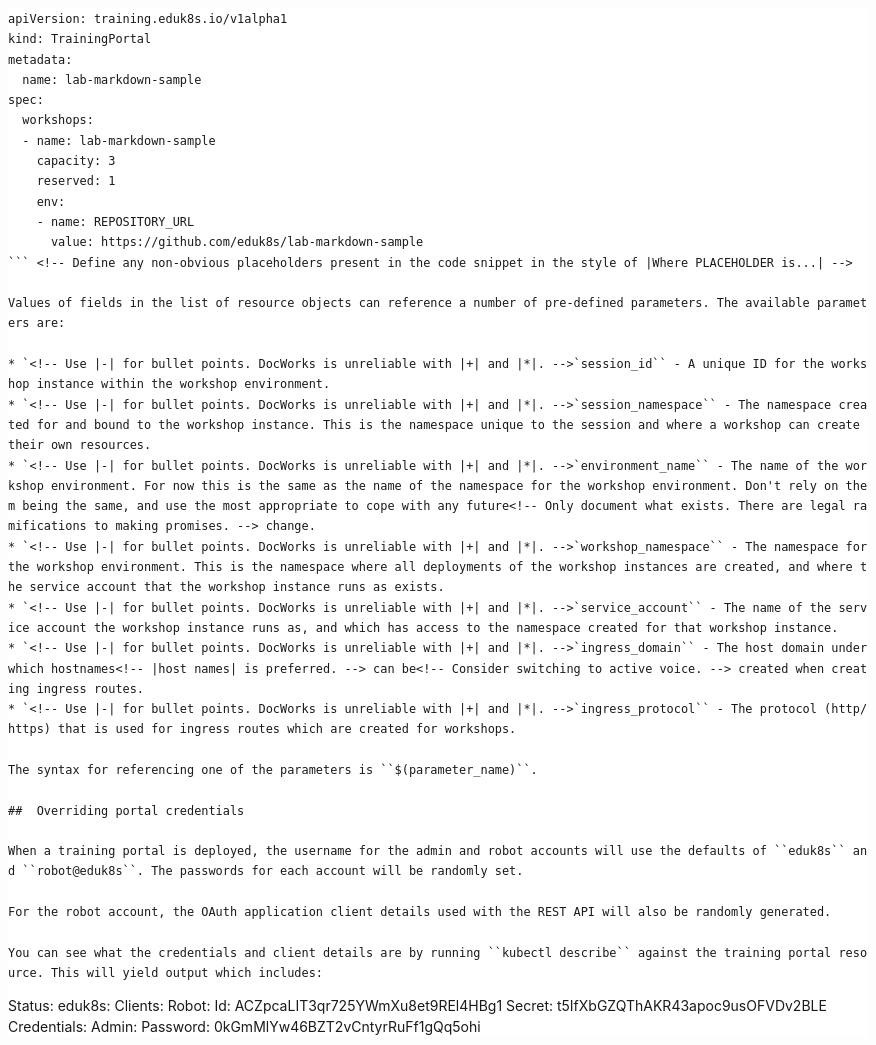 ```
apiVersion: training.eduk8s.io/v1alpha1
kind: TrainingPortal
metadata:
  name: lab-markdown-sample
spec:
  workshops:
  - name: lab-markdown-sample
    capacity: 3
    reserved: 1
    env:
    - name: REPOSITORY_URL
      value: https://github.com/eduk8s/lab-markdown-sample
``` <!-- Define any non-obvious placeholders present in the code snippet in the style of |Where PLACEHOLDER is...| -->

Values of fields in the list of resource objects can reference a number of pre-defined parameters. The available parameters are:

* `<!-- Use |-| for bullet points. DocWorks is unreliable with |+| and |*|. -->`session_id`` - A unique ID for the workshop instance within the workshop environment.
* `<!-- Use |-| for bullet points. DocWorks is unreliable with |+| and |*|. -->`session_namespace`` - The namespace created for and bound to the workshop instance. This is the namespace unique to the session and where a workshop can create their own resources.
* `<!-- Use |-| for bullet points. DocWorks is unreliable with |+| and |*|. -->`environment_name`` - The name of the workshop environment. For now this is the same as the name of the namespace for the workshop environment. Don't rely on them being the same, and use the most appropriate to cope with any future<!-- Only document what exists. There are legal ramifications to making promises. --> change.
* `<!-- Use |-| for bullet points. DocWorks is unreliable with |+| and |*|. -->`workshop_namespace`` - The namespace for the workshop environment. This is the namespace where all deployments of the workshop instances are created, and where the service account that the workshop instance runs as exists.
* `<!-- Use |-| for bullet points. DocWorks is unreliable with |+| and |*|. -->`service_account`` - The name of the service account the workshop instance runs as, and which has access to the namespace created for that workshop instance.
* `<!-- Use |-| for bullet points. DocWorks is unreliable with |+| and |*|. -->`ingress_domain`` - The host domain under which hostnames<!-- |host names| is preferred. --> can be<!-- Consider switching to active voice. --> created when creating ingress routes.
* `<!-- Use |-| for bullet points. DocWorks is unreliable with |+| and |*|. -->`ingress_protocol`` - The protocol (http/https) that is used for ingress routes which are created for workshops.

The syntax for referencing one of the parameters is ``$(parameter_name)``.

##  Overriding portal credentials

When a training portal is deployed, the username for the admin and robot accounts will use the defaults of ``eduk8s`` and ``robot@eduk8s``. The passwords for each account will be randomly set.

For the robot account, the OAuth application client details used with the REST API will also be randomly generated.

You can see what the credentials and client details are by running ``kubectl describe`` against the training portal resource. This will yield output which includes:

```
Status:
  eduk8s:
    Clients:
      Robot:
        Id:      ACZpcaLIT3qr725YWmXu8et9REl4HBg1
        Secret:  t5IfXbGZQThAKR43apoc9usOFVDv2BLE
    Credentials:
      Admin:
        Password:  0kGmMlYw46BZT2vCntyrRuFf1gQq5ohi